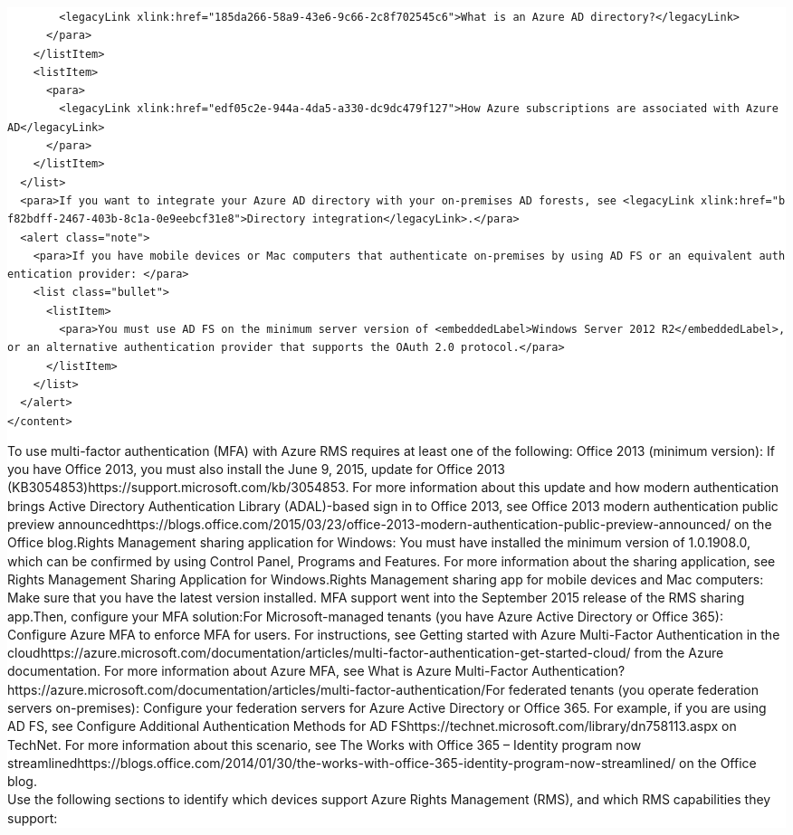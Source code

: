             <legacyLink xlink:href="185da266-58a9-43e6-9c66-2c8f702545c6">What is an Azure AD directory?</legacyLink>
          </para>
        </listItem>
        <listItem>
          <para>
            <legacyLink xlink:href="edf05c2e-944a-4da5-a330-dc9dc479f127">How Azure subscriptions are associated with Azure AD</legacyLink>
          </para>
        </listItem>
      </list>
      <para>If you want to integrate your Azure AD directory with your on-premises AD forests, see <legacyLink xlink:href="bf82bdff-2467-403b-8c1a-0e9eebcf31e8">Directory integration</legacyLink>.</para>
      <alert class="note">
        <para>If you have mobile devices or Mac computers that authenticate on-premises by using AD FS or an equivalent authentication provider: </para>
        <list class="bullet">
          <listItem>
            <para>You must use AD FS on the minimum server version of <embeddedLabel>Windows Server 2012 R2</embeddedLabel>, or an alternative authentication provider that supports the OAuth 2.0 protocol.</para>
          </listItem>
        </list>
      </alert>
    </content>
  <sections><section address="BKMK_MFA">
<title>Multi-factor authentication (MFA) and Azure RMS</title><content><para>To use multi-factor authentication (MFA) with Azure RMS requires at least one of the following: </para><list class="bullet"><listItem><para>Office 2013 (minimum version):</para><list class="bullet"><listItem><para>   If you have Office 2013, you must also install the <externalLink><linkText>June 9, 2015, update for Office 2013 (KB3054853)</linkText><linkUri>https://support.microsoft.com/kb/3054853</linkUri></externalLink>. For more information about this update and how modern authentication brings Active Directory Authentication Library (ADAL)-based sign in to Office 2013, see <externalLink><linkText>Office 2013 modern authentication public preview announced</linkText><linkUri>https://blogs.office.com/2015/03/23/office-2013-modern-authentication-public-preview-announced/</linkUri></externalLink>  on the Office blog.</para></listItem></list></listItem><listItem><para>Rights Management sharing application for Windows: </para><list class="bullet"><listItem><para>You must have installed the minimum version of 1.0.1908.0, which can be confirmed by using Control Panel, Programs and Features. For more information about the sharing application, see  <link xlink:href="7d8a8abe-6de1-4088-90ee-e0c4bd6deec8">Rights Management Sharing Application for Windows</link>.</para></listItem></list></listItem><listItem><para>Rights Management sharing app for mobile devices and Mac computers: </para><list class="bullet"><listItem><para>Make sure that you have the latest version installed. MFA support went into the September 2015 release of the RMS sharing app.</para></listItem></list></listItem></list><para>Then, configure your MFA solution:</para><list class="bullet"><listItem><para>For Microsoft-managed tenants (you have Azure Active Directory or Office 365):  </para><list class="bullet"><listItem><para>Configure Azure MFA to enforce MFA for users. For instructions, see <externalLink><linkText>Getting started with Azure Multi-Factor Authentication in the cloud</linkText><linkUri>https://azure.microsoft.com/documentation/articles/multi-factor-authentication-get-started-cloud/</linkUri></externalLink> from the Azure documentation. </para><para>For more information about Azure MFA, see <externalLink><linkText>What is Azure Multi-Factor Authentication?</linkText><linkUri>https://azure.microsoft.com/documentation/articles/multi-factor-authentication/</linkUri></externalLink></para></listItem></list></listItem><listItem><para>For federated tenants (you operate federation servers on-premises):  </para> <list class="bullet"><listItem><para>Configure your federation servers for Azure Active Directory or Office 365. For example, if you are using AD FS, see <externalLink><linkText>Configure Additional Authentication Methods for AD FS</linkText><linkUri>https://technet.microsoft.com/library/dn758113.aspx</linkUri></externalLink> on TechNet.  </para><para> For more information about this scenario, see  <externalLink><linkText>The Works with Office 365 – Identity program now streamlined</linkText><linkUri>https://blogs.office.com/2014/01/30/the-works-with-office-365-identity-program-now-streamlined/</linkUri></externalLink> on the Office blog. </para></listItem></list></listItem></list></content>
</section></sections></section>
  <section address="BKMK_SupportedDevices">
    <title>Client devices that support Azure RMS</title>
    <content>
      <para>Use the following sections to identify which devices support Azure Rights Management (RMS), and which RMS capabilities they support:</para>